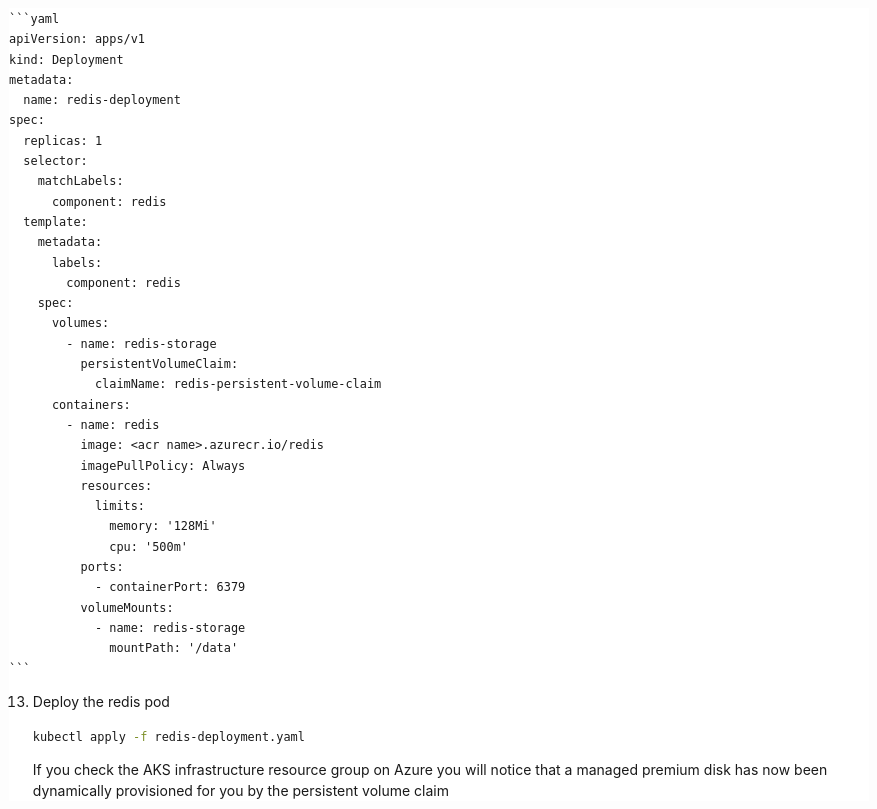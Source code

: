     ```yaml
    apiVersion: apps/v1
    kind: Deployment
    metadata:
      name: redis-deployment
    spec:
      replicas: 1
      selector:
        matchLabels:
          component: redis
      template:
        metadata:
          labels:
            component: redis
        spec:
          volumes:
            - name: redis-storage
              persistentVolumeClaim:
                claimName: redis-persistent-volume-claim
          containers:
            - name: redis
              image: <acr name>.azurecr.io/redis
              imagePullPolicy: Always
              resources:
                limits:
                  memory: '128Mi'
                  cpu: '500m'
              ports:
                - containerPort: 6379
              volumeMounts:
                - name: redis-storage
                  mountPath: '/data'
    ```

13. Deploy the redis pod

    ```bash
    kubectl apply -f redis-deployment.yaml
    ```

    If you check the AKS infrastructure resource group on Azure you will notice that a managed premium disk has now been dynamically provisioned for you by the persistent volume claim
